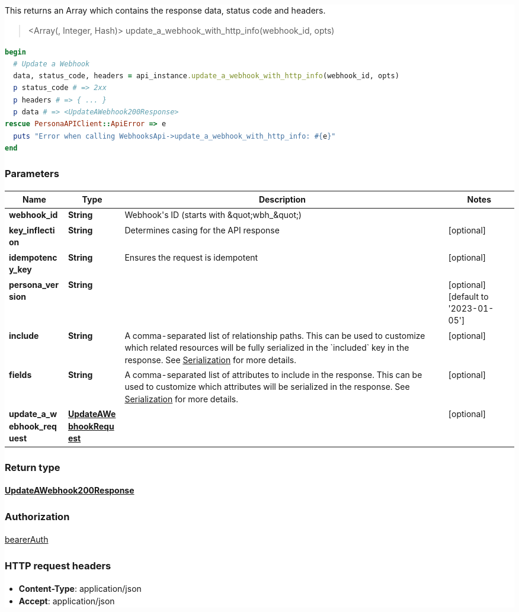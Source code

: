 This returns an Array which contains the response data, status code and headers.

> <Array(<UpdateAWebhook200Response>, Integer, Hash)> update_a_webhook_with_http_info(webhook_id, opts)

```ruby
begin
  # Update a Webhook
  data, status_code, headers = api_instance.update_a_webhook_with_http_info(webhook_id, opts)
  p status_code # => 2xx
  p headers # => { ... }
  p data # => <UpdateAWebhook200Response>
rescue PersonaAPIClient::ApiError => e
  puts "Error when calling WebhooksApi->update_a_webhook_with_http_info: #{e}"
end
```

### Parameters

| Name | Type | Description | Notes |
| ---- | ---- | ----------- | ----- |
| **webhook_id** | **String** | Webhook&#39;s ID (starts with \&quot;wbh_\&quot;) |  |
| **key_inflection** | **String** | Determines casing for the API response | [optional] |
| **idempotency_key** | **String** | Ensures the request is idempotent | [optional] |
| **persona_version** | **String** |  | [optional][default to &#39;2023-01-05&#39;] |
| **include** | **String** | A comma-separated list of relationship paths. This can be used to customize which related resources will be fully serialized in the &#x60;included&#x60; key in the response. See [Serialization](https://docs.withpersona.com/reference/serialization#inclusion-of-related-resources) for more details. | [optional] |
| **fields** | **String** | A comma-separated list of attributes to include in the response. This can be used to customize which attributes will be serialized in the response. See [Serialization](https://docs.withpersona.com/reference/serialization#sparse-fieldsets) for more details. | [optional] |
| **update_a_webhook_request** | [**UpdateAWebhookRequest**](UpdateAWebhookRequest.md) |  | [optional] |

### Return type

[**UpdateAWebhook200Response**](UpdateAWebhook200Response.md)

### Authorization

[bearerAuth](../README.md#bearerAuth)

### HTTP request headers

- **Content-Type**: application/json
- **Accept**: application/json

